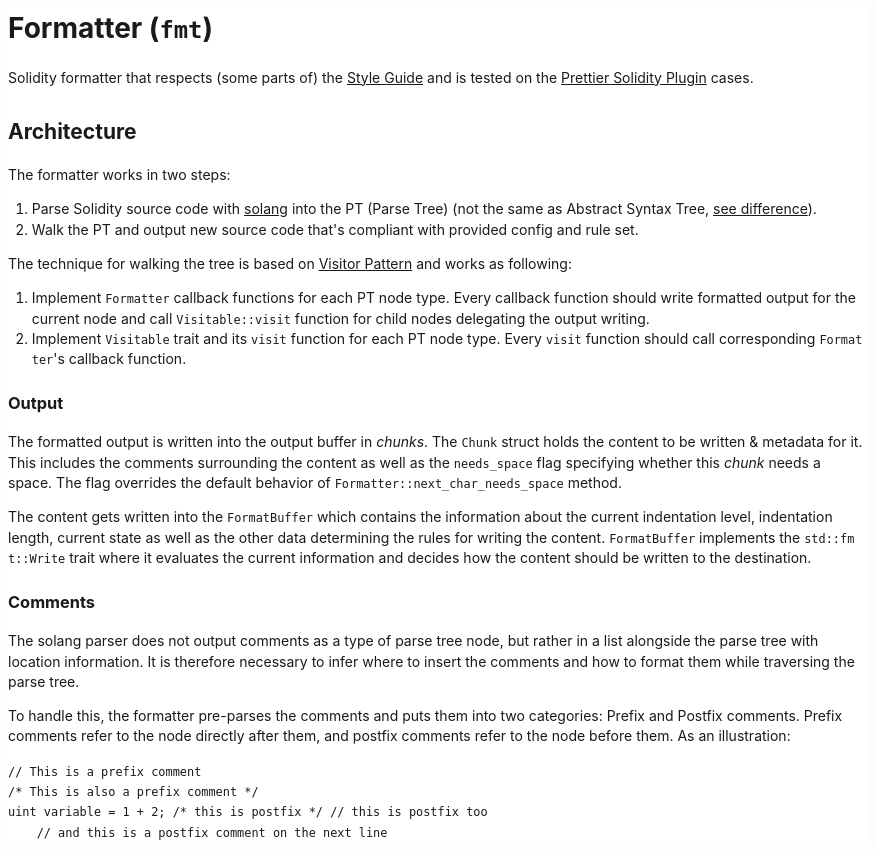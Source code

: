 # Formatter (`fmt`)

Solidity formatter that respects (some parts of) the [Style Guide](https://docs.soliditylang.org/en/latest/style-guide.html) and
is tested on the [Prettier Solidity Plugin](https://github.com/prettier-solidity/prettier-plugin-solidity) cases.

## Architecture

The formatter works in two steps:

1. Parse Solidity source code with [solang](https://github.com/hyperledger-labs/solang) into the PT (Parse Tree)
   (not the same as Abstract Syntax Tree, [see difference](https://stackoverflow.com/a/9864571)).
2. Walk the PT and output new source code that's compliant with provided config and rule set.

The technique for walking the tree is based on [Visitor Pattern](https://en.wikipedia.org/wiki/Visitor_pattern)
and works as following:

1. Implement `Formatter` callback functions for each PT node type.
   Every callback function should write formatted output for the current node
   and call `Visitable::visit` function for child nodes delegating the output writing.
1. Implement `Visitable` trait and its `visit` function for each PT node type. Every `visit` function should call corresponding `Formatter`'s callback function.

### Output

The formatted output is written into the output buffer in _chunks_. The `Chunk` struct holds the content to be written & metadata for it. This includes the comments surrounding the content as well as the `needs_space` flag specifying whether this _chunk_ needs a space. The flag overrides the default behavior of `Formatter::next_char_needs_space` method.

The content gets written into the `FormatBuffer` which contains the information about the current indentation level, indentation length, current state as well as the other data determining the rules for writing the content. `FormatBuffer` implements the `std::fmt::Write` trait where it evaluates the current information and decides how the content should be written to the destination.

### Comments

The solang parser does not output comments as a type of parse tree node, but rather
in a list alongside the parse tree with location information. It is therefore necessary
to infer where to insert the comments and how to format them while traversing the parse tree.

To handle this, the formatter pre-parses the comments and puts them into two categories:
Prefix and Postfix comments. Prefix comments refer to the node directly after them, and
postfix comments refer to the node before them. As an illustration:

```solidity
// This is a prefix comment
/* This is also a prefix comment */
uint variable = 1 + 2; /* this is postfix */ // this is postfix too
    // and this is a postfix comment on the next line
```

